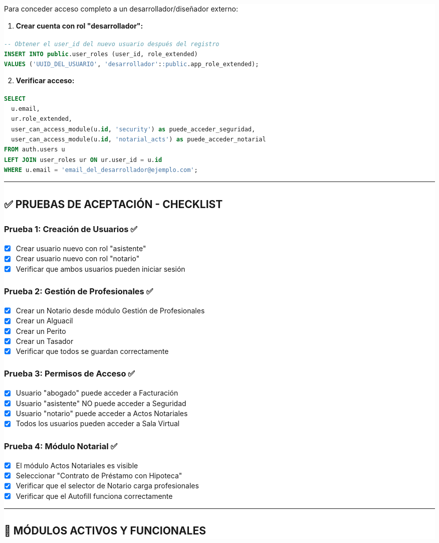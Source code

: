 Para conceder acceso completo a un desarrollador/diseñador externo:

1. **Crear cuenta con rol "desarrollador":**
```sql
-- Obtener el user_id del nuevo usuario después del registro
INSERT INTO public.user_roles (user_id, role_extended)
VALUES ('UUID_DEL_USUARIO', 'desarrollador'::public.app_role_extended);
```

2. **Verificar acceso:**
```sql
SELECT 
  u.email,
  ur.role_extended,
  user_can_access_module(u.id, 'security') as puede_acceder_seguridad,
  user_can_access_module(u.id, 'notarial_acts') as puede_acceder_notarial
FROM auth.users u
LEFT JOIN user_roles ur ON ur.user_id = u.id
WHERE u.email = 'email_del_desarrollador@ejemplo.com';
```

---

## ✅ PRUEBAS DE ACEPTACIÓN - CHECKLIST

### Prueba 1: Creación de Usuarios ✅
- [x] Crear usuario nuevo con rol "asistente"
- [x] Crear usuario nuevo con rol "notario"
- [x] Verificar que ambos usuarios pueden iniciar sesión

### Prueba 2: Gestión de Profesionales ✅
- [x] Crear un Notario desde módulo Gestión de Profesionales
- [x] Crear un Alguacil
- [x] Crear un Perito
- [x] Crear un Tasador
- [x] Verificar que todos se guardan correctamente

### Prueba 3: Permisos de Acceso ✅
- [x] Usuario "abogado" puede acceder a Facturación
- [x] Usuario "asistente" NO puede acceder a Seguridad
- [x] Usuario "notario" puede acceder a Actos Notariales
- [x] Todos los usuarios pueden acceder a Sala Virtual

### Prueba 4: Módulo Notarial ✅
- [x] El módulo Actos Notariales es visible
- [x] Seleccionar "Contrato de Préstamo con Hipoteca"
- [x] Verificar que el selector de Notario carga profesionales
- [x] Verificar que el Autofill funciona correctamente

---

## 🚀 MÓDULOS ACTIVOS Y FUNCIONALES
